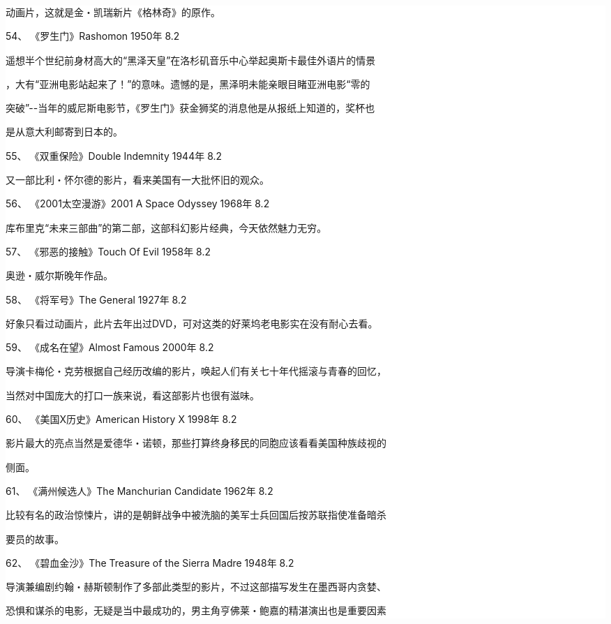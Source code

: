 



动画片，这就是金・凯瑞新片《格林奇》的原作。 

54、 《罗生门》Rashomon 1950年 8.2 

遥想半个世纪前身材高大的“黑泽天皇”在洛杉矶音乐中心举起奥斯卡最佳外语片的情景 



，大有“亚洲电影站起来了！”的意味。遗憾的是，黑泽明未能亲眼目睹亚洲电影“零的 



突破”--当年的威尼斯电影节，《罗生门》获金狮奖的消息他是从报纸上知道的，奖杯也 



是从意大利邮寄到日本的。 

55、 《双重保险》Double Indemnity 1944年 8.2 

又一部比利・怀尔德的影片，看来美国有一大批怀旧的观众。 

56、 《2001太空漫游》2001 A Space Odyssey 1968年 8.2 

库布里克“未来三部曲”的第二部，这部科幻影片经典，今天依然魅力无穷。 

57、 《邪恶的接触》Touch Of Evil 1958年 8.2 

奥逊・威尔斯晚年作品。 

58、 《将军号》The General 1927年 8.2 

好象只看过动画片，此片去年出过DVD，可对这类的好莱坞老电影实在没有耐心去看。 

59、 《成名在望》Almost Famous 2000年 8.2 

导演卡梅伦・克劳根据自己经历改编的影片，唤起人们有关七十年代摇滚与青春的回忆， 



当然对中国庞大的打口一族来说，看这部影片也很有滋味。 

60、 《美国X历史》American History X 1998年 8.2 

影片最大的亮点当然是爱德华・诺顿，那些打算终身移民的同胞应该看看美国种族歧视的 



侧面。 

61、 《满州候选人》The Manchurian Candidate 1962年 8.2 

比较有名的政治惊悚片，讲的是朝鲜战争中被洗脑的美军士兵回国后按苏联指使准备暗杀 



要员的故事。 

62、 《碧血金沙》The Treasure of the Sierra Madre 1948年 8.2 

导演兼编剧约翰・赫斯顿制作了多部此类型的影片，不过这部描写发生在墨西哥内贪婪、 



恐惧和谋杀的电影，无疑是当中最成功的，男主角亨佛莱・鲍嘉的精湛演出也是重要因素 

